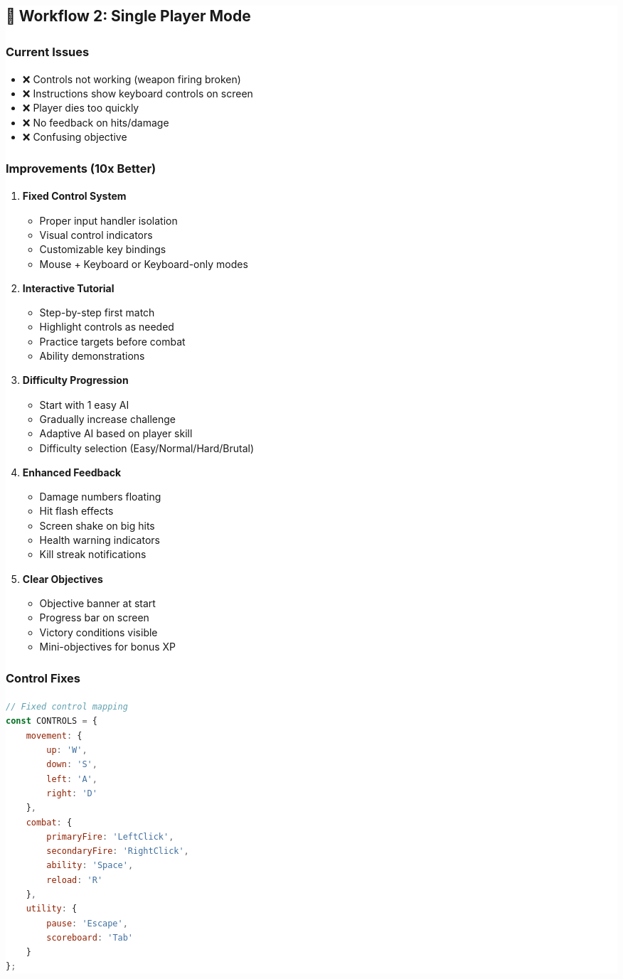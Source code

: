 
## 🤖 Workflow 2: Single Player Mode

### Current Issues
- ❌ Controls not working (weapon firing broken)
- ❌ Instructions show keyboard controls on screen
- ❌ Player dies too quickly
- ❌ No feedback on hits/damage
- ❌ Confusing objective

### Improvements (10x Better)

1. **Fixed Control System**
   - Proper input handler isolation
   - Visual control indicators
   - Customizable key bindings
   - Mouse + Keyboard or Keyboard-only modes

2. **Interactive Tutorial**
   - Step-by-step first match
   - Highlight controls as needed
   - Practice targets before combat
   - Ability demonstrations

3. **Difficulty Progression**
   - Start with 1 easy AI
   - Gradually increase challenge
   - Adaptive AI based on player skill
   - Difficulty selection (Easy/Normal/Hard/Brutal)

4. **Enhanced Feedback**
   - Damage numbers floating
   - Hit flash effects
   - Screen shake on big hits
   - Health warning indicators
   - Kill streak notifications

5. **Clear Objectives**
   - Objective banner at start
   - Progress bar on screen
   - Victory conditions visible
   - Mini-objectives for bonus XP

### Control Fixes
```javascript
// Fixed control mapping
const CONTROLS = {
    movement: {
        up: 'W',
        down: 'S', 
        left: 'A',
        right: 'D'
    },
    combat: {
        primaryFire: 'LeftClick',
        secondaryFire: 'RightClick',
        ability: 'Space',
        reload: 'R'
    },
    utility: {
        pause: 'Escape',
        scoreboard: 'Tab'
    }
};

```